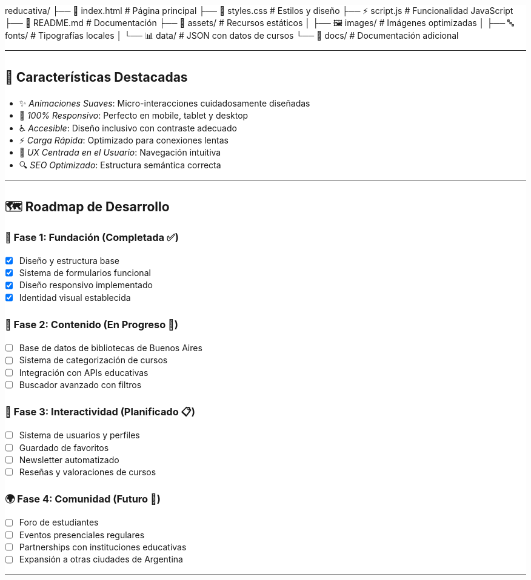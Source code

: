 reducativa/
├── 📄 index.html # Página principal
├── 🎨 styles.css # Estilos y diseño
├── ⚡ script.js # Funcionalidad JavaScript
├── 📖 README.md # Documentación
├── 📁 assets/ # Recursos estáticos
│ ├── 🖼 images/ # Imágenes optimizadas
│ ├── 🔤 fonts/ # Tipografías locales
│ └── 📊 data/ # JSON con datos de cursos
└── 📁 docs/ # Documentación adicional

---

## 🌟 Características Destacadas

- ✨ _Animaciones Suaves_: Micro-interacciones cuidadosamente diseñadas
- 📱 _100% Responsivo_: Perfecto en mobile, tablet y desktop
- ♿ _Accesible_: Diseño inclusivo con contraste adecuado
- ⚡ _Carga Rápida_: Optimizado para conexiones lentas
- 🎯 _UX Centrada en el Usuario_: Navegación intuitiva
- 🔍 _SEO Optimizado_: Estructura semántica correcta

---

## 🗺 Roadmap de Desarrollo

### 🎯 Fase 1: Fundación (Completada ✅)

- [x] Diseño y estructura base
- [x] Sistema de formularios funcional
- [x] Diseño responsivo implementado
- [x] Identidad visual establecida

### 🚀 Fase 2: Contenido (En Progreso 🚧)

- [ ] Base de datos de bibliotecas de Buenos Aires
- [ ] Sistema de categorización de cursos
- [ ] Integración con APIs educativas
- [ ] Buscador avanzado con filtros

### 📱 Fase 3: Interactividad (Planificado 📋)

- [ ] Sistema de usuarios y perfiles
- [ ] Guardado de favoritos
- [ ] Newsletter automatizado
- [ ] Reseñas y valoraciones de cursos

### 🌍 Fase 4: Comunidad (Futuro 🎯)

- [ ] Foro de estudiantes
- [ ] Eventos presenciales regulares
- [ ] Partnerships con instituciones educativas
- [ ] Expansión a otras ciudades de Argentina

---